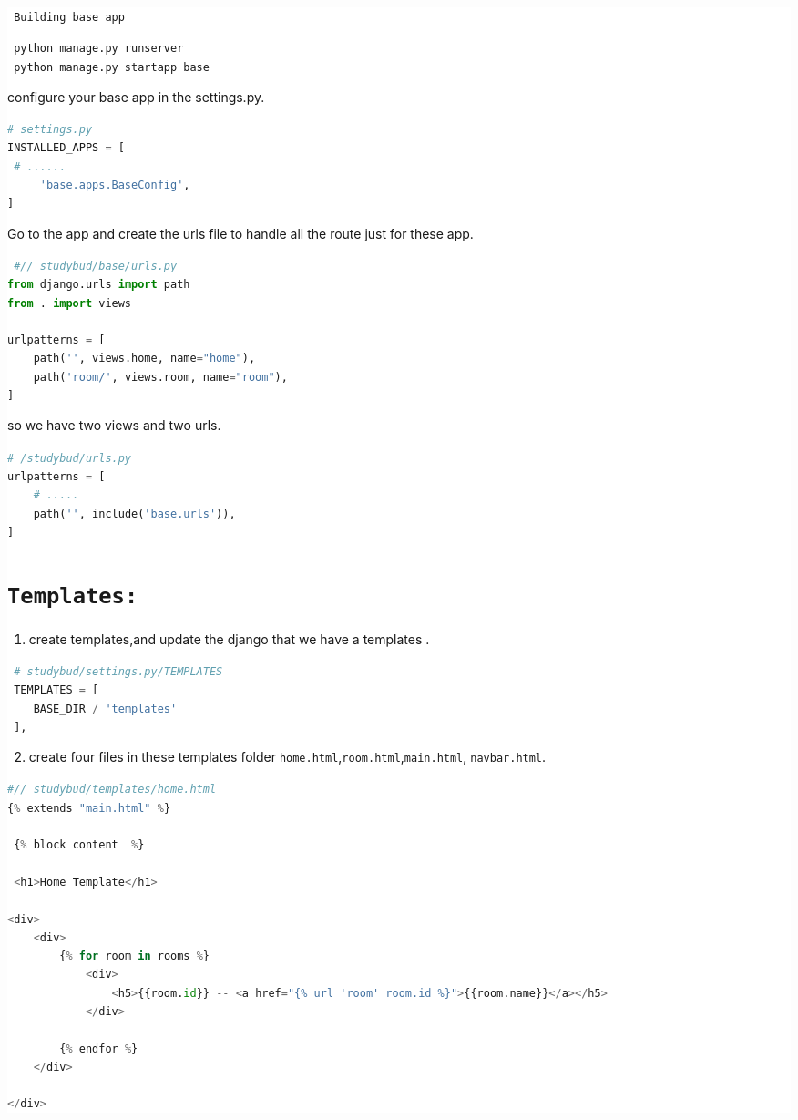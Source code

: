 ` Building base app`
```py
 python manage.py runserver
 python manage.py startapp base
 ```
configure your base app in the settings.py.

```py 
# settings.py
INSTALLED_APPS = [
 # ......
     'base.apps.BaseConfig',
]
```

 Go to the app and create the urls file to handle all the route just for these app.
 
```py
 #// studybud/base/urls.py
from django.urls import path
from . import views

urlpatterns = [
    path('', views.home, name="home"),
    path('room/', views.room, name="room"),
]
```
so we have two views and two urls.


```py
# /studybud/urls.py
urlpatterns = [
    # .....
    path('', include('base.urls')),
]
```

# `Templates:`
1. create templates,and update the django that we have a templates .
```py 
 # studybud/settings.py/TEMPLATES
 TEMPLATES = [
    BASE_DIR / 'templates'
 ],
 ```
2. create four files in these templates folder `home.html`,`room.html`,`main.html`, `navbar.html`.

```py
#// studybud/templates/home.html
{% extends "main.html" %}

 {% block content  %} 

 <h1>Home Template</h1>

<div>
    <div>
        {% for room in rooms %}
            <div>
                <h5>{{room.id}} -- <a href="{% url 'room' room.id %}">{{room.name}}</a></h5>
            </div>
            
        {% endfor %}
    </div>
    
</div>
```
